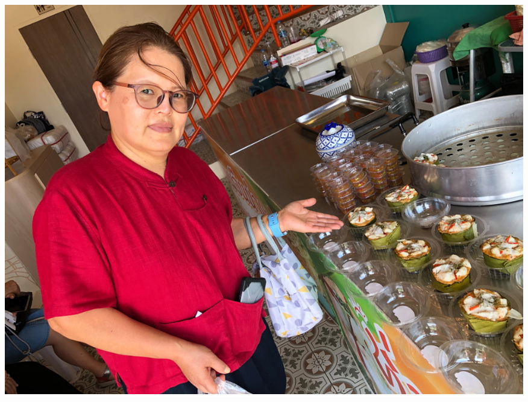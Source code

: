 <a href="20231231_020.JPG" data-lightbox="abc"><img src="20231231_020.JPG" alt="サンプル画像" width="900" /></a>